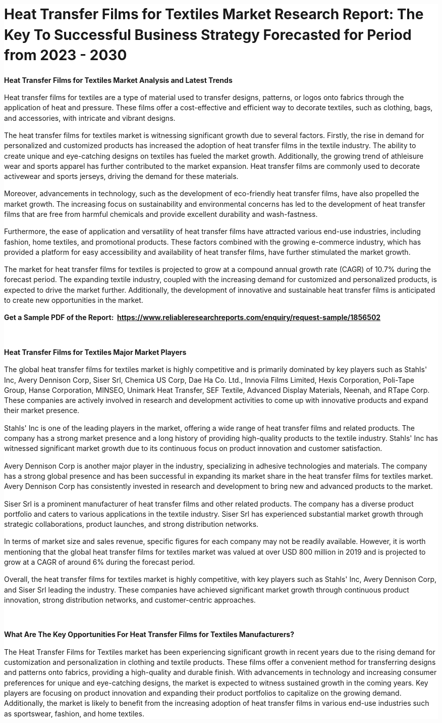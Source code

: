 <p><h1>Heat Transfer Films for Textiles Market Research Report: The Key To Successful Business Strategy Forecasted for Period from 2023 - 2030</h1></p><p><strong>Heat Transfer Films for Textiles Market Analysis and Latest Trends</strong></p>
<p><p>Heat transfer films for textiles are a type of material used to transfer designs, patterns, or logos onto fabrics through the application of heat and pressure. These films offer a cost-effective and efficient way to decorate textiles, such as clothing, bags, and accessories, with intricate and vibrant designs.</p><p>The heat transfer films for textiles market is witnessing significant growth due to several factors. Firstly, the rise in demand for personalized and customized products has increased the adoption of heat transfer films in the textile industry. The ability to create unique and eye-catching designs on textiles has fueled the market growth. Additionally, the growing trend of athleisure wear and sports apparel has further contributed to the market expansion. Heat transfer films are commonly used to decorate activewear and sports jerseys, driving the demand for these materials.</p><p>Moreover, advancements in technology, such as the development of eco-friendly heat transfer films, have also propelled the market growth. The increasing focus on sustainability and environmental concerns has led to the development of heat transfer films that are free from harmful chemicals and provide excellent durability and wash-fastness.</p><p>Furthermore, the ease of application and versatility of heat transfer films have attracted various end-use industries, including fashion, home textiles, and promotional products. These factors combined with the growing e-commerce industry, which has provided a platform for easy accessibility and availability of heat transfer films, have further stimulated the market growth.</p><p>The market for heat transfer films for textiles is projected to grow at a compound annual growth rate (CAGR) of 10.7% during the forecast period. The expanding textile industry, coupled with the increasing demand for customized and personalized products, is expected to drive the market further. Additionally, the development of innovative and sustainable heat transfer films is anticipated to create new opportunities in the market.</p></p>
<p><strong>Get a Sample PDF of the Report:&nbsp; <a href="https://www.reliableresearchreports.com/enquiry/request-sample/1856502">https://www.reliableresearchreports.com/enquiry/request-sample/1856502</a></strong></p>
<p>&nbsp;</p>
<p><strong>Heat Transfer Films for Textiles Major Market Players</strong></p>
<p><p>The global heat transfer films for textiles market is highly competitive and is primarily dominated by key players such as Stahls' Inc, Avery Dennison Corp, Siser Srl, Chemica US Corp, Dae Ha Co. Ltd., Innovia Films Limited, Hexis Corporation, Poli-Tape Group, Hanse Corporation, MINSEO, Unimark Heat Transfer, SEF Textile, Advanced Display Materials, Neenah, and RTape Corp. These companies are actively involved in research and development activities to come up with innovative products and expand their market presence.</p><p>Stahls' Inc is one of the leading players in the market, offering a wide range of heat transfer films and related products. The company has a strong market presence and a long history of providing high-quality products to the textile industry. Stahls' Inc has witnessed significant market growth due to its continuous focus on product innovation and customer satisfaction.</p><p>Avery Dennison Corp is another major player in the industry, specializing in adhesive technologies and materials. The company has a strong global presence and has been successful in expanding its market share in the heat transfer films for textiles market. Avery Dennison Corp has consistently invested in research and development to bring new and advanced products to the market.</p><p>Siser Srl is a prominent manufacturer of heat transfer films and other related products. The company has a diverse product portfolio and caters to various applications in the textile industry. Siser Srl has experienced substantial market growth through strategic collaborations, product launches, and strong distribution networks.</p><p>In terms of market size and sales revenue, specific figures for each company may not be readily available. However, it is worth mentioning that the global heat transfer films for textiles market was valued at over USD 800 million in 2019 and is projected to grow at a CAGR of around 6% during the forecast period.</p><p>Overall, the heat transfer films for textiles market is highly competitive, with key players such as Stahls' Inc, Avery Dennison Corp, and Siser Srl leading the industry. These companies have achieved significant market growth through continuous product innovation, strong distribution networks, and customer-centric approaches.</p></p>
<p>&nbsp;</p>
<p><strong>What Are The Key Opportunities For Heat Transfer Films for Textiles Manufacturers?</strong></p>
<p><p>The Heat Transfer Films for Textiles market has been experiencing significant growth in recent years due to the rising demand for customization and personalization in clothing and textile products. These films offer a convenient method for transferring designs and patterns onto fabrics, providing a high-quality and durable finish. With advancements in technology and increasing consumer preferences for unique and eye-catching designs, the market is expected to witness sustained growth in the coming years. Key players are focusing on product innovation and expanding their product portfolios to capitalize on the growing demand. Additionally, the market is likely to benefit from the increasing adoption of heat transfer films in various end-use industries such as sportswear, fashion, and home textiles.</p></p>